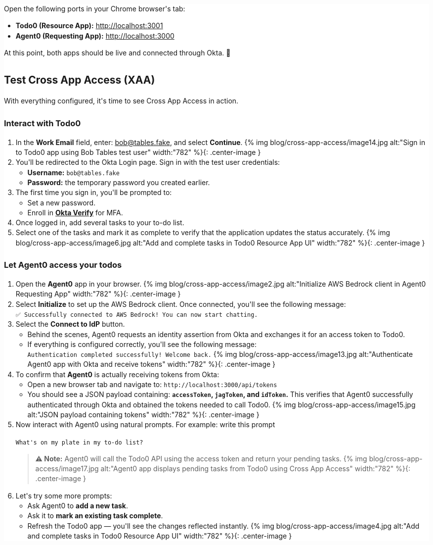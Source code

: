 Open the following ports in your Chrome browser's tab:

* **Todo0 (Resource App):** [http://localhost:3001](http://localhost:3001)  
* **Agent0 (Requesting App):** [http://localhost:3000](http://localhost:3000)

At this point, both apps should be live and connected through Okta. 🎉

## Test Cross App Access (XAA)

With everything configured, it's time to see Cross App Access in action.

### Interact with Todo0

1. In the **Work Email** field, enter: [bob@tables.fake](mailto:bob@tables.fake), and select **Continue**.
{% img blog/cross-app-access/image14.jpg alt:"Sign in to Todo0 app using Bob Tables test user" width:"782" %}{: .center-image }
2. You'll be redirected to the Okta Login page. Sign in with the test user credentials:  
    - **Username:** `bob@tables.fake`  
    - **Password:** the temporary password you created earlier.  
3. The first time you sign in, you'll be prompted to:  
    - Set a new password.  
    - Enroll in [**Okta Verify**](https://help.okta.com/en-us/content/topics/mobile/okta-verify-overview.htm) for MFA.  
4. Once logged in, add several tasks to your to-do list.  
5. Select one of the tasks and mark it as complete to verify that the application updates the status accurately.
{% img blog/cross-app-access/image6.jpg alt:"Add and complete tasks in Todo0 Resource App UI" width:"782" %}{: .center-image }

### Let Agent0 access your todos

1. Open the **Agent0** app in your browser.
{% img blog/cross-app-access/image2.jpg alt:"Initialize AWS Bedrock client in Agent0 Requesting App" width:"782" %}{: .center-image }
2. Select **Initialize** to set up the AWS Bedrock client. Once connected, you'll see the following message:  
   `✅ Successfully connected to AWS Bedrock! You can now start chatting.`
3. Select the **Connect to IdP** button.  
   - Behind the scenes, Agent0 requests an identity assertion from Okta and exchanges it for an access token to Todo0.  
   - If everything is configured correctly, you'll see the following message:  
     `Authentication completed successfully! Welcome back.`
{% img blog/cross-app-access/image13.jpg alt:"Authenticate Agent0 app with Okta and receive tokens" width:"782" %}{: .center-image }
4. To confirm that **Agent0** is actually receiving tokens from Okta:  
   - Open a new browser tab and navigate to: `http://localhost:3000/api/tokens`  
   - You should see a JSON payload containing: **`accessToken`, `jagToken`, and `idToken`.** This verifies that Agent0 successfully authenticated through Okta and obtained the tokens needed to call Todo0.
{% img blog/cross-app-access/image15.jpg alt:"JSON payload containing tokens" width:"782" %}{: .center-image }
5. Now interact with Agent0 using natural prompts. For example: write this prompt
    ```
    What's on my plate in my to-do list?
    ```
    > **⚠️ Note:** Agent0 will call the Todo0 API using the access token and return your pending tasks.
{% img blog/cross-app-access/image17.jpg alt:"Agent0 app displays pending tasks from Todo0 using Cross App Access" width:"782" %}{: .center-image }
6. Let's try some more prompts:  
   - Ask Agent0 to **add a new task**.  
   - Ask it to **mark an existing task complete**.  
   - Refresh the Todo0 app — you'll see the changes reflected instantly.
{% img blog/cross-app-access/image4.jpg alt:"Add and complete tasks in Todo0 Resource App UI" width:"782" %}{: .center-image }